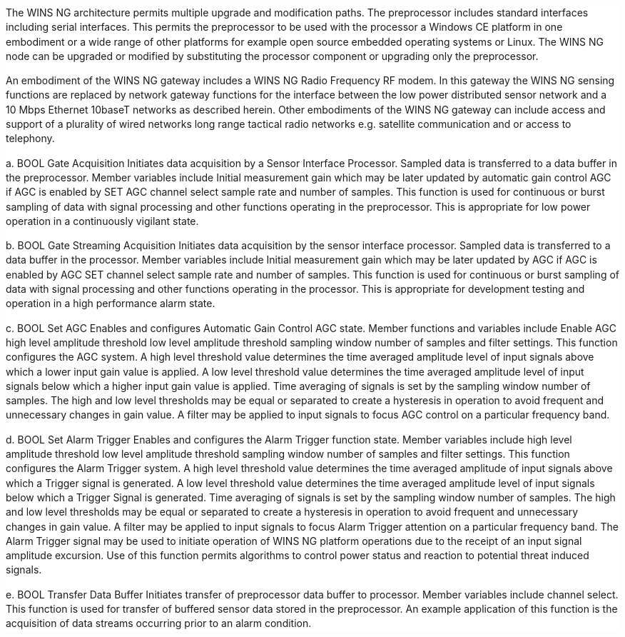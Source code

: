 The WINS NG architecture permits multiple upgrade and modification paths. The preprocessor includes standard interfaces including serial interfaces. This permits the preprocessor to be used with the processor a Windows CE platform in one embodiment or a wide range of other platforms for example open source embedded operating systems or Linux. The WINS NG node can be upgraded or modified by substituting the processor component or upgrading only the preprocessor.

An embodiment of the WINS NG gateway includes a WINS NG Radio Frequency RF modem. In this gateway the WINS NG sensing functions are replaced by network gateway functions for the interface between the low power distributed sensor network and a 10 Mbps Ethernet 10baseT networks as described herein. Other embodiments of the WINS NG gateway can include access and support of a plurality of wired networks long range tactical radio networks e.g. satellite communication and or access to telephony.

a. BOOL Gate Acquisition Initiates data acquisition by a Sensor Interface Processor. Sampled data is transferred to a data buffer in the preprocessor. Member variables include Initial measurement gain which may be later updated by automatic gain control AGC if AGC is enabled by SET AGC channel select sample rate and number of samples. This function is used for continuous or burst sampling of data with signal processing and other functions operating in the preprocessor. This is appropriate for low power operation in a continuously vigilant state.

b. BOOL Gate Streaming Acquisition Initiates data acquisition by the sensor interface processor. Sampled data is transferred to a data buffer in the processor. Member variables include Initial measurement gain which may be later updated by AGC if AGC is enabled by AGC SET channel select sample rate and number of samples. This function is used for continuous or burst sampling of data with signal processing and other functions operating in the processor. This is appropriate for development testing and operation in a high performance alarm state.

c. BOOL Set AGC Enables and configures Automatic Gain Control AGC state. Member functions and variables include Enable AGC high level amplitude threshold low level amplitude threshold sampling window number of samples and filter settings. This function configures the AGC system. A high level threshold value determines the time averaged amplitude level of input signals above which a lower input gain value is applied. A low level threshold value determines the time averaged amplitude level of input signals below which a higher input gain value is applied. Time averaging of signals is set by the sampling window number of samples. The high and low level thresholds may be equal or separated to create a hysteresis in operation to avoid frequent and unnecessary changes in gain value. A filter may be applied to input signals to focus AGC control on a particular frequency band.

d. BOOL Set Alarm Trigger Enables and configures the Alarm Trigger function state. Member variables include high level amplitude threshold low level amplitude threshold sampling window number of samples and filter settings. This function configures the Alarm Trigger system. A high level threshold value determines the time averaged amplitude of input signals above which a Trigger signal is generated. A low level threshold value determines the time averaged amplitude level of input signals below which a Trigger Signal is generated. Time averaging of signals is set by the sampling window number of samples. The high and low level thresholds may be equal or separated to create a hysteresis in operation to avoid frequent and unnecessary changes in gain value. A filter may be applied to input signals to focus Alarm Trigger attention on a particular frequency band. The Alarm Trigger signal may be used to initiate operation of WINS NG platform operations due to the receipt of an input signal amplitude excursion. Use of this function permits algorithms to control power status and reaction to potential threat induced signals.

e. BOOL Transfer Data Buffer Initiates transfer of preprocessor data buffer to processor. Member variables include channel select. This function is used for transfer of buffered sensor data stored in the preprocessor. An example application of this function is the acquisition of data streams occurring prior to an alarm condition.
